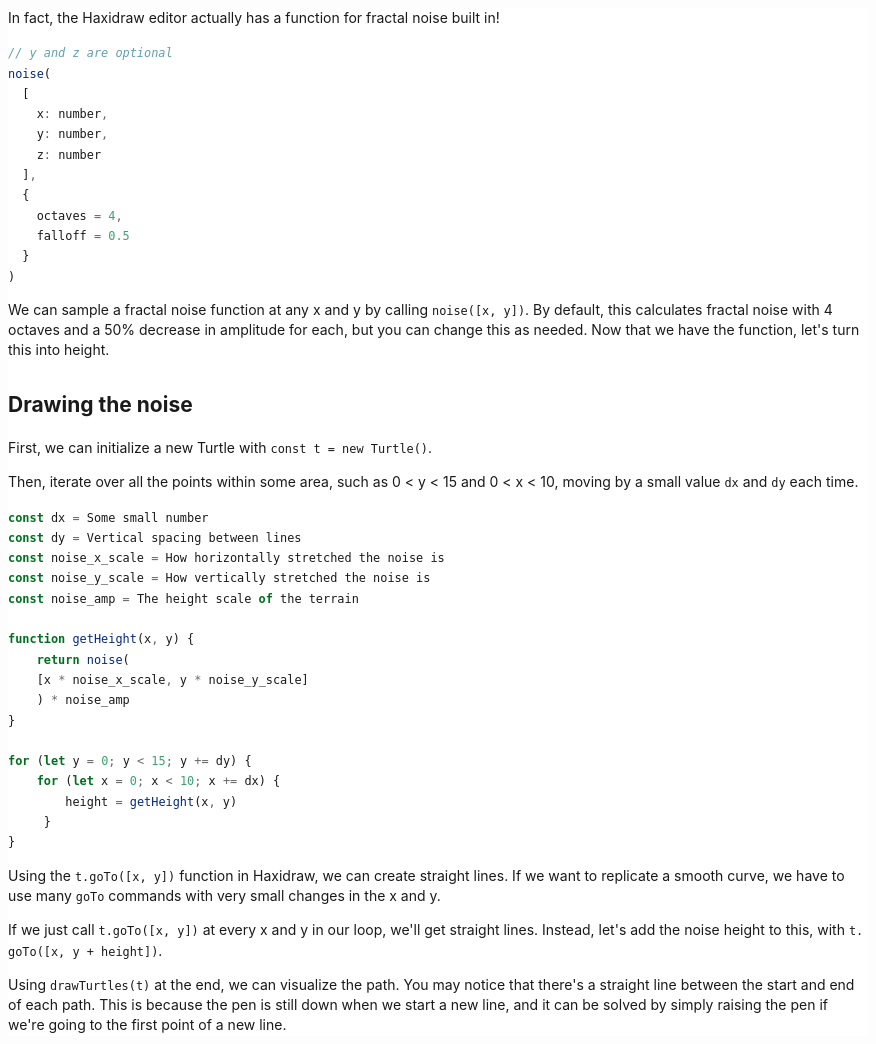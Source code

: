 In fact, the Haxidraw editor actually has a function for fractal noise built in!

```js
// y and z are optional
noise(
  [
    x: number,
    y: number,
    z: number
  ],
  {
    octaves = 4,
    falloff = 0.5
  }
)
```

We can sample a fractal noise function at any x and y by calling `noise([x, y])`. By default, this calculates fractal noise with 4 octaves and a 50% decrease in amplitude for each, but you can change this as needed. Now that we have the function, let's turn this into height.

## Drawing the noise

First, we can initialize a new Turtle with `const t = new Turtle()`.

Then, iterate over all the points within some area, such as 0 < y < 15 and 0 < x < 10, moving by a small value `dx` and `dy` each time.

```js
const dx = Some small number
const dy = Vertical spacing between lines
const noise_x_scale = How horizontally stretched the noise is
const noise_y_scale = How vertically stretched the noise is
const noise_amp = The height scale of the terrain

function getHeight(x, y) {
	return noise(
	[x * noise_x_scale, y * noise_y_scale]
	) * noise_amp
}

for (let y = 0; y < 15; y += dy) {
	for (let x = 0; x < 10; x += dx) {
		height = getHeight(x, y)
	 }
}
```

Using the `t.goTo([x, y])` function in Haxidraw, we can create straight lines. If we want to replicate a smooth curve, we have to use many `goTo` commands with very small changes in the x and y.

If we just call `t.goTo([x, y])` at every x and y in our loop, we'll get straight lines. Instead, let's add the noise height to this, with `t.goTo([x, y + height])`.

Using `drawTurtles(t)` at the end, we can visualize the path.
You may notice that there's a straight line between the start and end of each path. This is because the pen is still down when we start a new line, and it can be solved by simply raising the pen if we're going to the first point of a new line.
